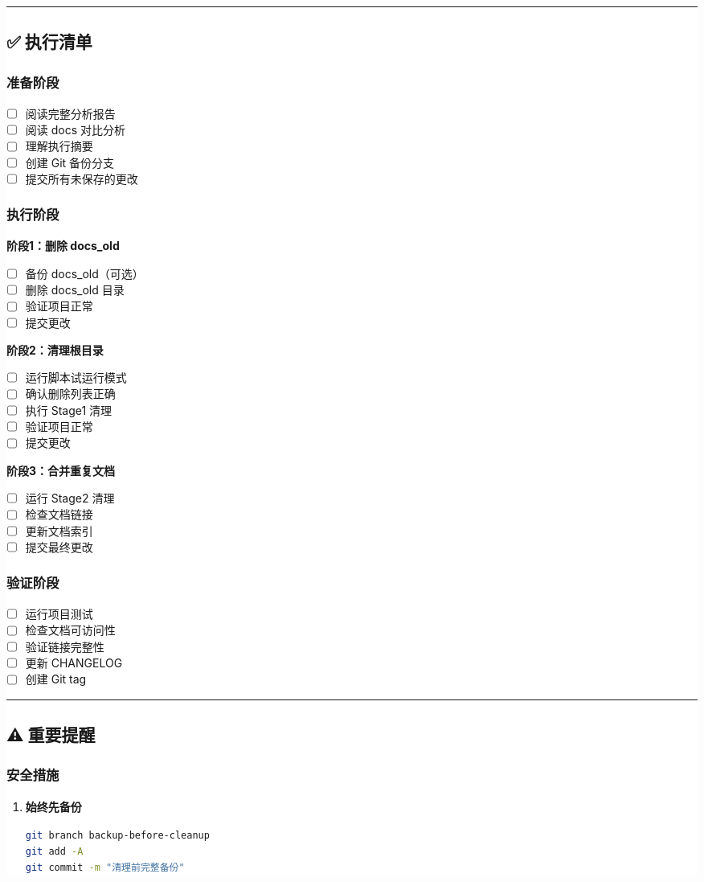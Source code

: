 
---

## ✅ 执行清单

### 准备阶段

- [ ] 阅读完整分析报告
- [ ] 阅读 docs 对比分析
- [ ] 理解执行摘要
- [ ] 创建 Git 备份分支
- [ ] 提交所有未保存的更改

### 执行阶段

**阶段1：删除 docs_old**

- [ ] 备份 docs_old（可选）
- [ ] 删除 docs_old 目录
- [ ] 验证项目正常
- [ ] 提交更改

**阶段2：清理根目录**

- [ ] 运行脚本试运行模式
- [ ] 确认删除列表正确
- [ ] 执行 Stage1 清理
- [ ] 验证项目正常
- [ ] 提交更改

**阶段3：合并重复文档**

- [ ] 运行 Stage2 清理
- [ ] 检查文档链接
- [ ] 更新文档索引
- [ ] 提交最终更改

### 验证阶段

- [ ] 运行项目测试
- [ ] 检查文档可访问性
- [ ] 验证链接完整性
- [ ] 更新 CHANGELOG
- [ ] 创建 Git tag

---

## ⚠️ 重要提醒

### 安全措施

1. **始终先备份**

   ```bash
   git branch backup-before-cleanup
   git add -A
   git commit -m "清理前完整备份"
   ```

